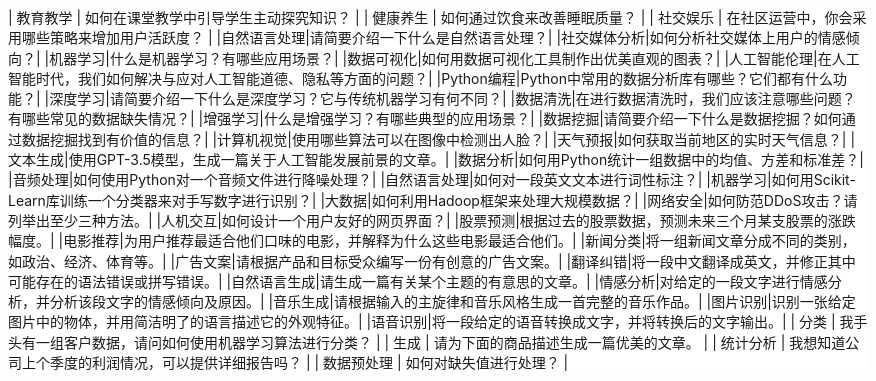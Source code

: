 | 教育教学                               | 如何在课堂教学中引导学生主动探究知识？                     |
| 健康养生                               | 如何通过饮食来改善睡眠质量？                               |
| 社交娱乐                               | 在社区运营中，你会采用哪些策略来增加用户活跃度？           |
|自然语言处理|请简要介绍一下什么是自然语言处理？|
|社交媒体分析|如何分析社交媒体上用户的情感倾向？|
|机器学习|什么是机器学习？有哪些应用场景？|
|数据可视化|如何用数据可视化工具制作出优美直观的图表？|
|人工智能伦理|在人工智能时代，我们如何解决与应对人工智能道德、隐私等方面的问题？|
|Python编程|Python中常用的数据分析库有哪些？它们都有什么功能？|
|深度学习|请简要介绍一下什么是深度学习？它与传统机器学习有何不同？|
|数据清洗|在进行数据清洗时，我们应该注意哪些问题？有哪些常见的数据缺失情况？|
|增强学习|什么是增强学习？有哪些典型的应用场景？|
|数据挖掘|请简要介绍一下什么是数据挖掘？如何通过数据挖掘找到有价值的信息？|
|计算机视觉|使用哪些算法可以在图像中检测出人脸？|
|天气预报|如何获取当前地区的实时天气信息？|
|文本生成|使用GPT-3.5模型，生成一篇关于人工智能发展前景的文章。|
|数据分析|如何用Python统计一组数据中的均值、方差和标准差？|
|音频处理|如何使用Python对一个音频文件进行降噪处理？|
|自然语言处理|如何对一段英文文本进行词性标注？|
|机器学习|如何用Scikit-Learn库训练一个分类器来对手写数字进行识别？|
|大数据|如何利用Hadoop框架来处理大规模数据？|
|网络安全|如何防范DDoS攻击？请列举出至少三种方法。|
|人机交互|如何设计一个用户友好的网页界面？|
|股票预测|根据过去的股票数据，预测未来三个月某支股票的涨跌幅度。|
|电影推荐|为用户推荐最适合他们口味的电影，并解释为什么这些电影最适合他们。|
|新闻分类|将一组新闻文章分成不同的类别，如政治、经济、体育等。|
|广告文案|请根据产品和目标受众编写一份有创意的广告文案。|
|翻译纠错|将一段中文翻译成英文，并修正其中可能存在的语法错误或拼写错误。|
|自然语言生成|请生成一篇有关某个主题的有意思的文章。|
|情感分析|对给定的一段文字进行情感分析，并分析该段文字的情感倾向及原因。|
|音乐生成|请根据输入的主旋律和音乐风格生成一首完整的音乐作品。|
|图片识别|识别一张给定图片中的物体，并用简洁明了的语言描述它的外观特征。|
|语音识别|将一段给定的语音转换成文字，并将转换后的文字输出。|
| 分类              | 我手头有一组客户数据，请问如何使用机器学习算法进行分类？      |
| 生成              | 请为下面的商品描述生成一篇优美的文章。                        |
| 统计分析          | 我想知道公司上个季度的利润情况，可以提供详细报告吗？           |
| 数据预处理        | 如何对缺失值进行处理？                                         |